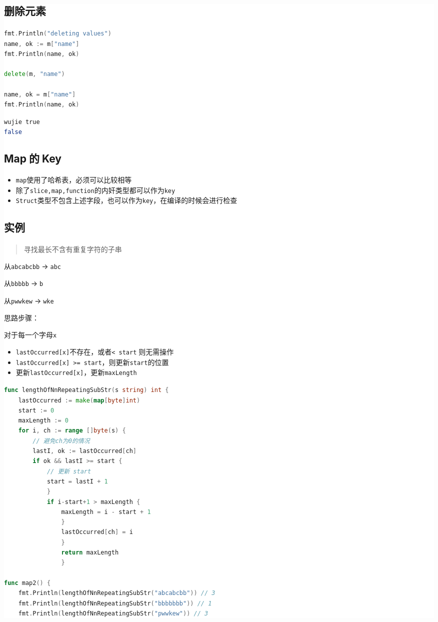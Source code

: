 ## 删除元素

```go
fmt.Println("deleting values")
name, ok := m["name"]
fmt.Println(name, ok)

delete(m, "name")

name, ok = m["name"]
fmt.Println(name, ok)
```

```bash
wujie true
false

```

## Map 的 Key

-   `map`使用了哈希表，必须可以比较相等
-   除了`slice,map,function`的内奸类型都可以作为`key`
-   `Struct`类型不包含上述字段，也可以作为`key`，在编译的时候会进行检查

## 实例

> 寻找最长不含有重复字符的子串

从`abcabcbb` -> `abc`

从`bbbbb` -> `b`

从`pwwkew` -> `wke`

思路步骤：

对于每一个字母`x`

-   `lastOccurred[x]`不存在，或者`< start` 则无需操作
-   `lastOccurred[x] >= start`，则更新`start`的位置
-   更新`lastOccurred[x]`，更新`maxLength`

```go
func lengthOfNnRepeatingSubStr(s string) int {
    lastOccurred := make(map[byte]int)
    start := 0
    maxLength := 0
    for i, ch := range []byte(s) {
        // 避免ch为0的情况
        lastI, ok := lastOccurred[ch]
        if ok && lastI >= start {
            // 更新 start
            start = lastI + 1
            }
            if i-start+1 > maxLength {
                maxLength = i - start + 1
                }
                lastOccurred[ch] = i
                }
                return maxLength
                }

func map2() {
    fmt.Println(lengthOfNnRepeatingSubStr("abcabcbb")) // 3
    fmt.Println(lengthOfNnRepeatingSubStr("bbbbbbb")) // 1
    fmt.Println(lengthOfNnRepeatingSubStr("pwwkew")) // 3
```